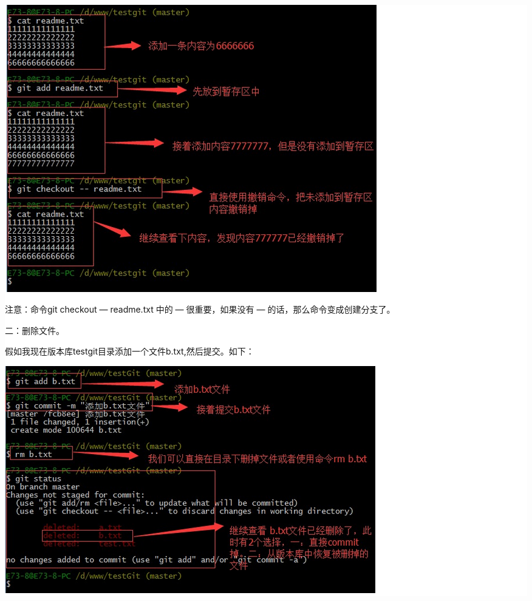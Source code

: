 ![](img/g29.png)

注意：命令git checkout — readme.txt 中的 — 很重要，如果没有 — 的话，那么命令变成创建分支了。

二：删除文件。

   假如我现在版本库testgit目录添加一个文件b.txt,然后提交。如下：

![](img/g30.png)
